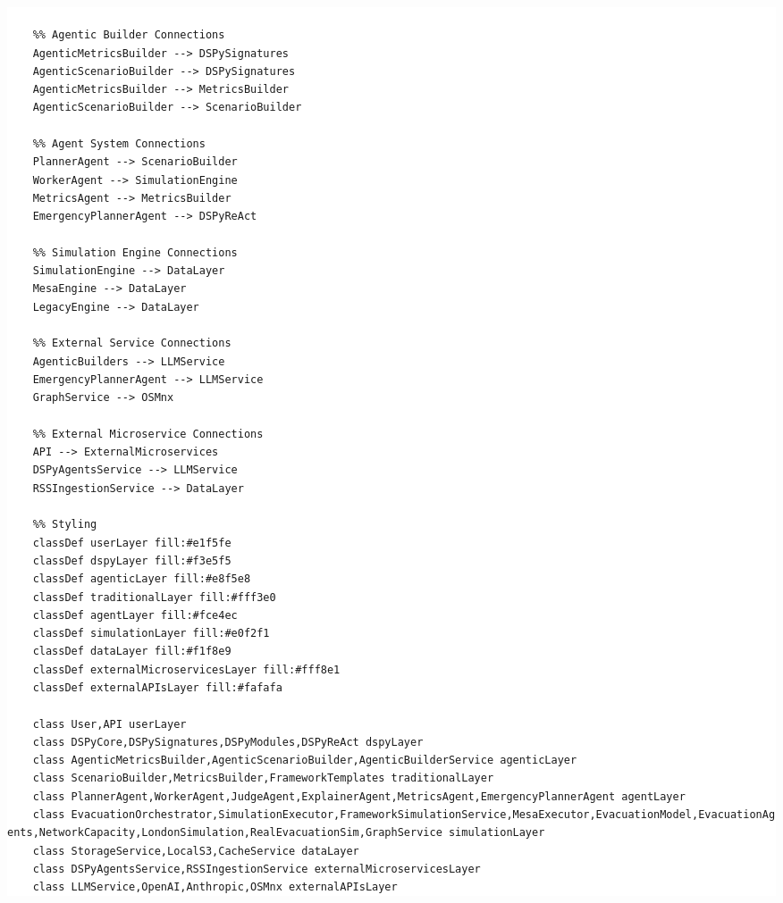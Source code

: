 ```mermaid
    
    %% Agentic Builder Connections
    AgenticMetricsBuilder --> DSPySignatures
    AgenticScenarioBuilder --> DSPySignatures
    AgenticMetricsBuilder --> MetricsBuilder
    AgenticScenarioBuilder --> ScenarioBuilder
    
    %% Agent System Connections
    PlannerAgent --> ScenarioBuilder
    WorkerAgent --> SimulationEngine
    MetricsAgent --> MetricsBuilder
    EmergencyPlannerAgent --> DSPyReAct
    
    %% Simulation Engine Connections
    SimulationEngine --> DataLayer
    MesaEngine --> DataLayer
    LegacyEngine --> DataLayer
    
    %% External Service Connections
    AgenticBuilders --> LLMService
    EmergencyPlannerAgent --> LLMService
    GraphService --> OSMnx
    
    %% External Microservice Connections
    API --> ExternalMicroservices
    DSPyAgentsService --> LLMService
    RSSIngestionService --> DataLayer
    
    %% Styling
    classDef userLayer fill:#e1f5fe
    classDef dspyLayer fill:#f3e5f5
    classDef agenticLayer fill:#e8f5e8
    classDef traditionalLayer fill:#fff3e0
    classDef agentLayer fill:#fce4ec
    classDef simulationLayer fill:#e0f2f1
    classDef dataLayer fill:#f1f8e9
    classDef externalMicroservicesLayer fill:#fff8e1
    classDef externalAPIsLayer fill:#fafafa
    
    class User,API userLayer
    class DSPyCore,DSPySignatures,DSPyModules,DSPyReAct dspyLayer
    class AgenticMetricsBuilder,AgenticScenarioBuilder,AgenticBuilderService agenticLayer
    class ScenarioBuilder,MetricsBuilder,FrameworkTemplates traditionalLayer
    class PlannerAgent,WorkerAgent,JudgeAgent,ExplainerAgent,MetricsAgent,EmergencyPlannerAgent agentLayer
    class EvacuationOrchestrator,SimulationExecutor,FrameworkSimulationService,MesaExecutor,EvacuationModel,EvacuationAgents,NetworkCapacity,LondonSimulation,RealEvacuationSim,GraphService simulationLayer
    class StorageService,LocalS3,CacheService dataLayer
    class DSPyAgentsService,RSSIngestionService externalMicroservicesLayer
    class LLMService,OpenAI,Anthropic,OSMnx externalAPIsLayer
```
